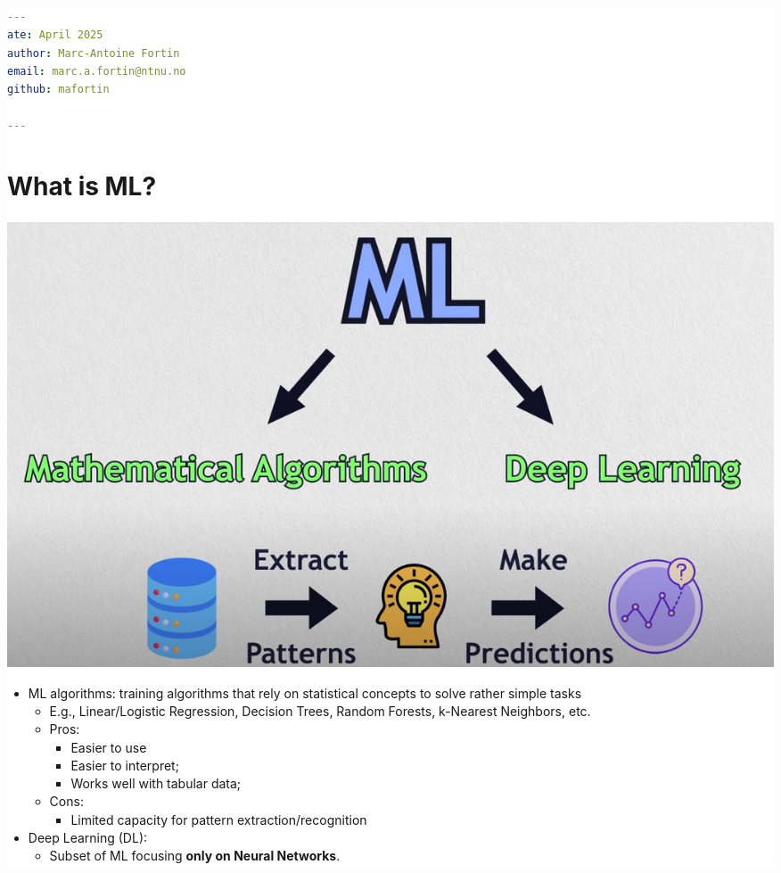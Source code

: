 ```yaml
---
ate: April 2025
author: Marc-Antoine Fortin
email: marc.a.fortin@ntnu.no
github: mafortin

---
```

# What is ML?

![ML diagram](../images/Pasted%20image%2020250417190208.png)

- ML algorithms: training algorithms that rely on statistical concepts to solve rather simple tasks  
	- E.g., Linear/Logistic Regression, Decision Trees, Random Forests, k-Nearest Neighbors, etc.  
	- Pros:  
		- Easier to use  
		- Easier to interpret;  
		- Works well with tabular data;  
	- Cons:  
		- Limited capacity for pattern extraction/recognition  
- Deep Learning (DL):  
	- Subset of ML focusing **only on Neural Networks**.
